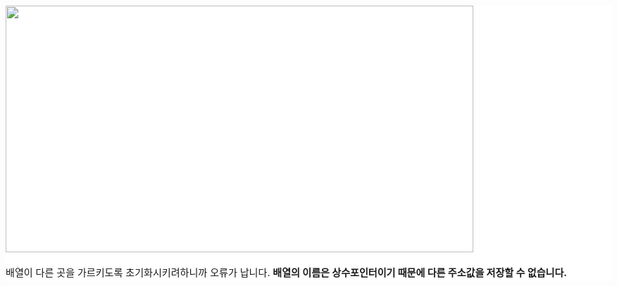 <img class="aligncenter wp-image-985" src="/images/2018/09/3-3.jpg" alt="" width="664" height="351" srcset="/images/2018/09/3-3.jpg 850w, /images/2018/09/3-3-300x158.jpg 300w, /images/2018/09/3-3-768x406.jpg 768w" sizes="(max-width: 664px) 100vw, 664px" /> 

배열이 다른 곳을 가르키도록 초기화시키려하니까 오류가 납니다. **배열의 이름은 상수포인터이기 때문에 다른 주소값을 저장할 수 없습니다.**
